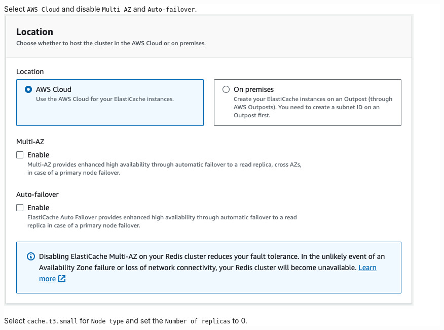 Select `AWS Cloud` and disable `Multi AZ` and `Auto-failover`.  
![](media/2023-08-29-12-08-44.png)  

Select `cache.t3.small` for `Node type` and set the `Number of replicas` to 0. 